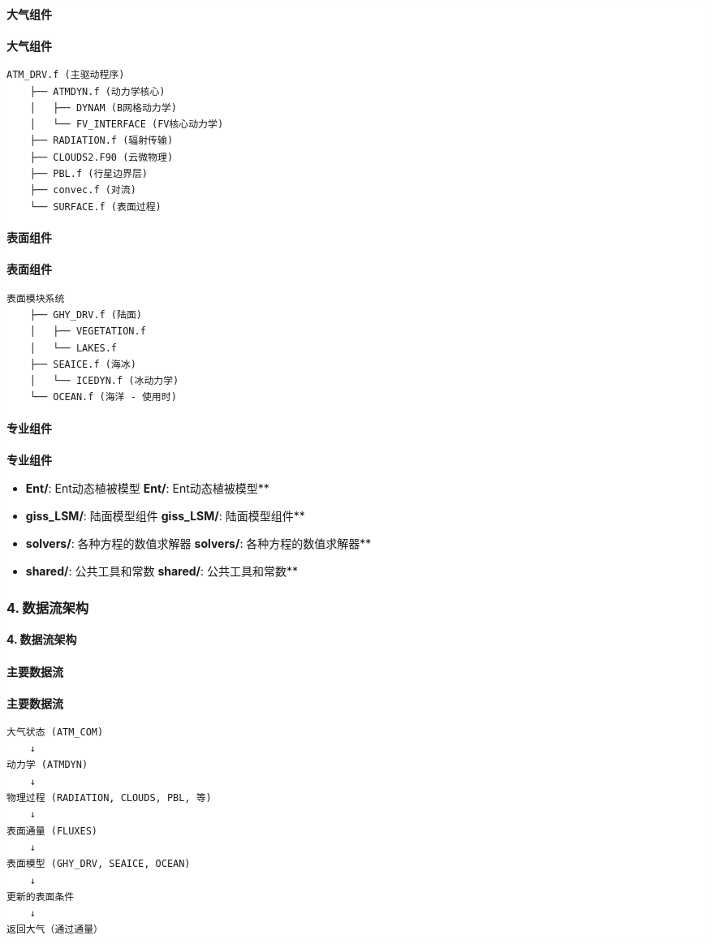 #### 大气组件
**大气组件**
```text
ATM_DRV.f (主驱动程序)
    ├── ATMDYN.f (动力学核心)
    │   ├── DYNAM (B网格动力学)
    │   └── FV_INTERFACE (FV核心动力学)
    ├── RADIATION.f (辐射传输)
    ├── CLOUDS2.F90 (云微物理)
    ├── PBL.f (行星边界层)
    ├── convec.f (对流)
    └── SURFACE.f (表面过程)
```

#### 表面组件
**表面组件**
```text
表面模块系统
    ├── GHY_DRV.f (陆面)
    │   ├── VEGETATION.f
    │   └── LAKES.f
    ├── SEAICE.f (海冰)
    │   └── ICEDYN.f (冰动力学)
    └── OCEAN.f (海洋 - 使用时)
```

#### 专业组件
**专业组件**
- **Ent/**: Ent动态植被模型
  **Ent/**: Ent动态植被模型**

- **giss_LSM/**: 陆面模型组件
  **giss_LSM/**: 陆面模型组件**

- **solvers/**: 各种方程的数值求解器
  **solvers/**: 各种方程的数值求解器**

- **shared/**: 公共工具和常数
  **shared/**: 公共工具和常数**

### 4. 数据流架构
**4. 数据流架构**

#### 主要数据流
**主要数据流**
```text
大气状态 (ATM_COM)
    ↓
动力学 (ATMDYN)
    ↓
物理过程 (RADIATION, CLOUDS, PBL, 等)
    ↓
表面通量 (FLUXES)
    ↓
表面模型 (GHY_DRV, SEAICE, OCEAN)
    ↓
更新的表面条件
    ↓
返回大气（通过通量）
```

